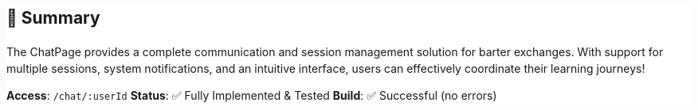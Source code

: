 ## 🎉 Summary

The ChatPage provides a complete communication and session management solution for barter exchanges. With support for multiple sessions, system notifications, and an intuitive interface, users can effectively coordinate their learning journeys!

**Access**: `/chat/:userId`
**Status**: ✅ Fully Implemented & Tested
**Build**: ✅ Successful (no errors)
